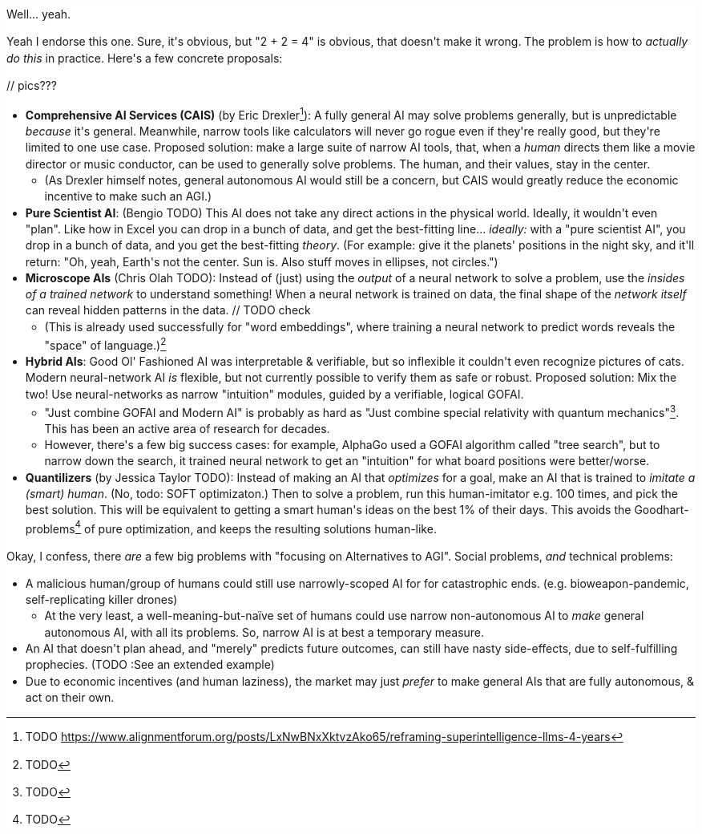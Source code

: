 [^bostrom]: TODO

Well... yeah.

Yeah I endorse this one. Sure, it's obvious, but "2 + 2 = 4" is obvious, that doesn't make it wrong. The problem is how to *actually do this* in practice. Here's a few concrete proposals:

// pics???

* **Comprehensive AI Services (CAIS)** (by Eric Drexler[^drexler]): A fully general AI may solve problems generally, but is unpredictable *because* it's general. Meanwhile, narrow tools like calculators will never go rogue even if they're really good, but they're limited to one use case. Proposed solution: make a large suite of narrow AI tools, that, when a *human* directs them like a movie director or music conductor, can be used to generally solve problems. The human, and their values, stay in the center.
	* (As Drexler himself notes, general autonomous AI would still be a concern, but CAIS would greatly reduce the economic incentive to make such an AGI.)
* **Pure Scientist AI**: (Bengio TODO)  This AI does not take any direct actions in the physical world.  Ideally, it wouldn't even "plan".  Like how in Excel you can drop in a bunch of data, and get the best-fitting line... *ideally:* with a "pure scientist AI", you drop in a bunch of data, and you get the best-fitting *theory*.  (For example: give it the planets' positions in the night sky, and it'll return: "Oh, yeah, Earth's not the center. Sun is. Also stuff moves in ellipses, not circles.")
* **Microscope AIs** (Chris Olah TODO): Instead of (just) using the *output* of a neural network to solve a problem, use the *insides of a trained network* to understand something! When a neural network is trained on data, the final shape of the *network itself* can reveal hidden patterns in the data. // TODO check
	* (This is already used successfully for "word embeddings", where training a neural network to predict words reveals the "space" of language.)[^word-embeddings]
* **Hybrid AIs**: Good Ol' Fashioned AI was interpretable & verifiable, but so inflexible it couldn't even recognize pictures of cats. Modern neural-network AI *is* flexible, but not currently possible to verify them as safe or robust. Proposed solution: Mix the two! Use neural-networks as narrow "intuition" modules, guided by a verifiable, logical GOFAI.
	* "Just combine GOFAI and Modern AI" is probably as hard as "Just combine special relativity with quantum mechanics"[^sr-gm]. This has been an active area of research for decades.
	* However, there's a few big success cases: for example, AlphaGo used a GOFAI algorithm called "tree search", but to narrow down the search, it trained neural network to get an "intuition" for what board positions were better/worse.
* **Quantilizers** (by Jessica Taylor TODO): Instead of making an AI that *optimizes* for a goal, make an AI that is trained to *imitate a (smart) human*. (No, todo: SOFT optimizaton.) Then to solve a problem, run this human-imitator e.g. 100 times, and pick the best solution. This will be equivalent to getting a smart human's ideas on the best 1% of their days. This avoids the Goodhart-problems[^goodhart] of pure optimization, and keeps the resulting solutions human-like.  

[^drexler]: TODO https://www.alignmentforum.org/posts/LxNwBNxXktvzAko65/reframing-superintelligence-llms-4-years

[^sr-gm]: TODO

[^word-embeddings]: TODO

[^goodhart]: TODO

Okay, I confess, there *are* a few big problems with "focusing on Alternatives to AGI". Social problems, *and* technical problems:

* A malicious human/group of humans could still use narrowly-scoped AI for for catastrophic ends. (e.g. bioweapon-pandemic, self-replicating killer drones)
	* At the very least, a well-meaning-but-naïve set of humans could use narrow non-autonomous AI to *make* general autonomous AI, with all its problems. So, narrow AI is at best a temporary measure.
* An AI that doesn't plan ahead, and "merely" predicts future outcomes, can still have nasty side-effects, due to self-fulfilling prophecies. (TODO :See an extended example)
* Due to economic incentives (and human laziness), the market may just *prefer* to make general AIs that are fully autonomous, & act on their own.


[^ada]: TODO with Paul
[^pink]: Singapore, as a kid
[^therapy]: *Some* of y'all should see therapy...
[^russell-uncertainty]: TODO
[^ai-tumor]: TODO
[^sys-1-2]: TODO
[^bengio]: TODO
[^ruler-tumor]: TODO
[^stop]: TODO
[^universal-jailbreak]: TODO
[^data-poisoning]: TODO & nightshade // actually, I approve
[^loc]: TODO
[^nasa-majority]: TODO
[^funny-anecdote]: TODO
[^golden-gate]: TODO
[^wolves]: TODO
[^sexism-AI-examples]: TODO
[^keys-chests]: TODOcite
[^cats]: TODO // here's a photograph - NO, WHY DID YOU CLICK THAT.
[^russell-nuclear]: TODO
[^canary-string]: TODO
[^llm-forecasting]: TODO
[^example-biodefense]: TODO -
[^smallpox]: TODO
[^infant-mortality]: TODO
[^ozone]: TODO
[^literacy]: TODO
[^anthropologists]: TODO